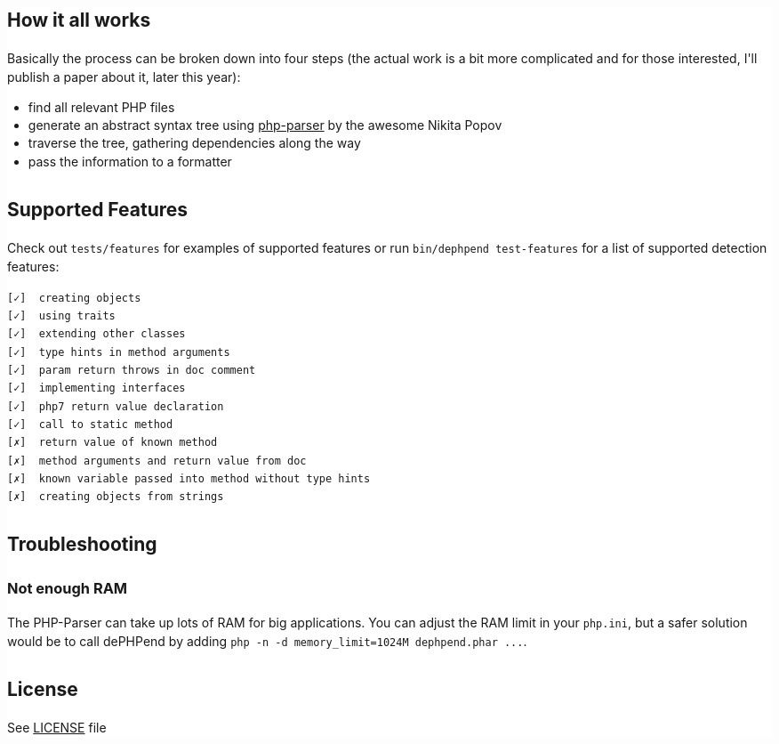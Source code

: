 ## How it all works

Basically the process can be broken down into four steps (the actual work is a bit more complicated and for those interested, I'll publish a paper about it, later this year):

 - find all relevant PHP files
 - generate an abstract syntax tree using [php-parser](https://github.com/nikic/PHP-Parser) by the awesome Nikita Popov
 - traverse the tree, gathering dependencies along the way
 - pass the information to a formatter

## Supported Features

Check out `tests/features` for examples of supported features or run `bin/dephpend test-features` for a list of supported detection features:

```bash
[✓]  creating objects
[✓]  using traits
[✓]  extending other classes
[✓]  type hints in method arguments
[✓]  param return throws in doc comment
[✓]  implementing interfaces
[✓]  php7 return value declaration
[✓]  call to static method
[✗]  return value of known method
[✗]  method arguments and return value from doc
[✗]  known variable passed into method without type hints
[✗]  creating objects from strings
```

## Troubleshooting

### Not enough RAM

The PHP-Parser can take up lots of RAM for big applications. You can adjust the RAM limit in your `php.ini`, but a safer solution would be to call dePHPend by adding `php -n -d memory_limit=1024M dephpend.phar ...`.

## License

See [LICENSE](LICENSE) file
